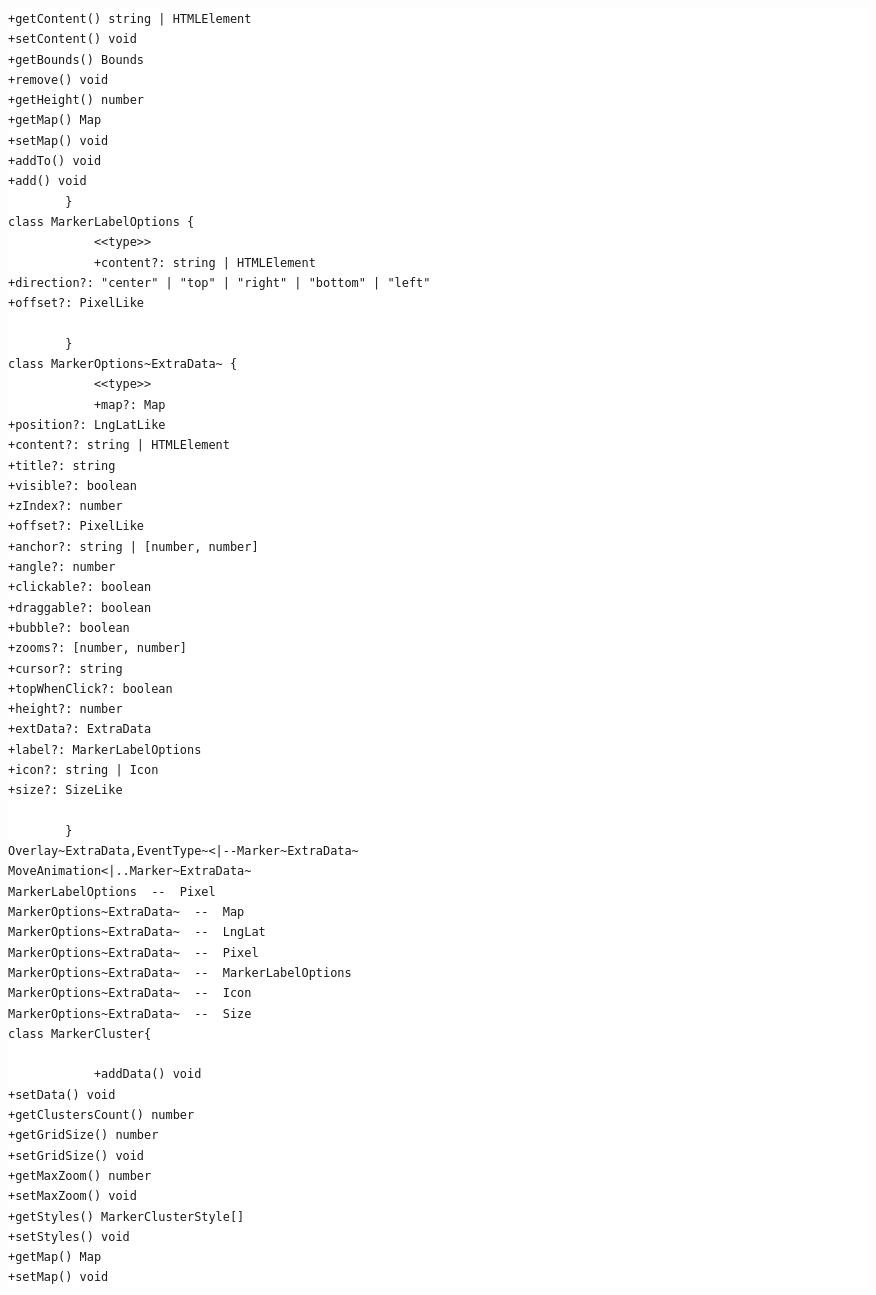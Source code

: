 ```mermaid
+getContent() string | HTMLElement
+setContent() void
+getBounds() Bounds
+remove() void
+getHeight() number
+getMap() Map
+setMap() void
+addTo() void
+add() void
        }
class MarkerLabelOptions {
            <<type>>
            +content?: string | HTMLElement
+direction?: "center" | "top" | "right" | "bottom" | "left"
+offset?: PixelLike
            
        }
class MarkerOptions~ExtraData~ {
            <<type>>
            +map?: Map
+position?: LngLatLike
+content?: string | HTMLElement
+title?: string
+visible?: boolean
+zIndex?: number
+offset?: PixelLike
+anchor?: string | [number, number]
+angle?: number
+clickable?: boolean
+draggable?: boolean
+bubble?: boolean
+zooms?: [number, number]
+cursor?: string
+topWhenClick?: boolean
+height?: number
+extData?: ExtraData
+label?: MarkerLabelOptions
+icon?: string | Icon
+size?: SizeLike
            
        }
Overlay~ExtraData,EventType~<|--Marker~ExtraData~
MoveAnimation<|..Marker~ExtraData~
MarkerLabelOptions  --  Pixel
MarkerOptions~ExtraData~  --  Map
MarkerOptions~ExtraData~  --  LngLat
MarkerOptions~ExtraData~  --  Pixel
MarkerOptions~ExtraData~  --  MarkerLabelOptions
MarkerOptions~ExtraData~  --  Icon
MarkerOptions~ExtraData~  --  Size
class MarkerCluster{
            
            +addData() void
+setData() void
+getClustersCount() number
+getGridSize() number
+setGridSize() void
+getMaxZoom() number
+setMaxZoom() void
+getStyles() MarkerClusterStyle[]
+setStyles() void
+getMap() Map
+setMap() void
```